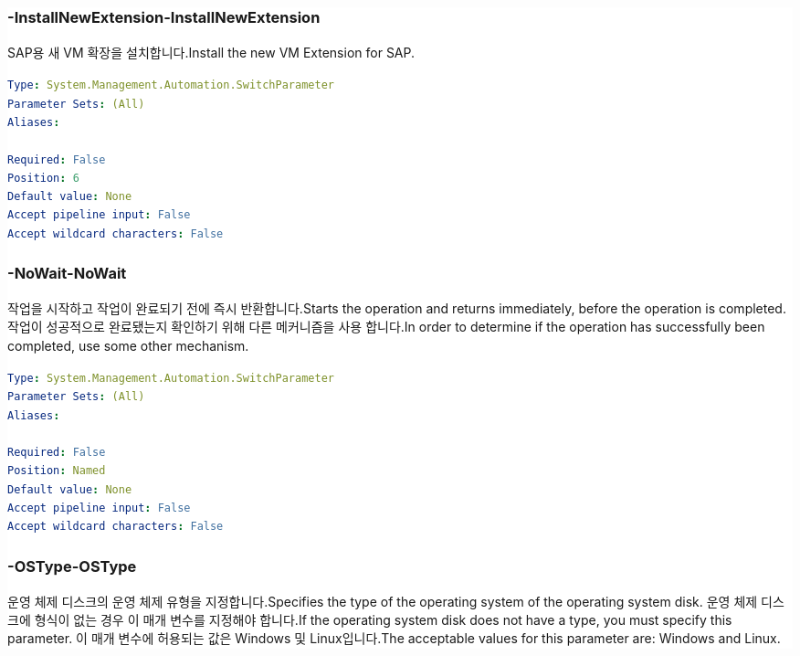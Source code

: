 ### <span data-ttu-id="ba04b-117">-InstallNewExtension</span><span class="sxs-lookup"><span data-stu-id="ba04b-117">-InstallNewExtension</span></span>
<span data-ttu-id="ba04b-118">SAP용 새 VM 확장을 설치합니다.</span><span class="sxs-lookup"><span data-stu-id="ba04b-118">Install the new VM Extension for SAP.</span></span>

```yaml
Type: System.Management.Automation.SwitchParameter
Parameter Sets: (All)
Aliases:

Required: False
Position: 6
Default value: None
Accept pipeline input: False
Accept wildcard characters: False
```

### <span data-ttu-id="ba04b-119">-NoWait</span><span class="sxs-lookup"><span data-stu-id="ba04b-119">-NoWait</span></span>
<span data-ttu-id="ba04b-120">작업을 시작하고 작업이 완료되기 전에 즉시 반환합니다.</span><span class="sxs-lookup"><span data-stu-id="ba04b-120">Starts the operation and returns immediately, before the operation is completed.</span></span> <span data-ttu-id="ba04b-121">작업이 성공적으로 완료됐는지 확인하기 위해 다른 메커니즘을 사용 합니다.</span><span class="sxs-lookup"><span data-stu-id="ba04b-121">In order to determine if the operation has successfully been completed, use some other mechanism.</span></span>

```yaml
Type: System.Management.Automation.SwitchParameter
Parameter Sets: (All)
Aliases:

Required: False
Position: Named
Default value: None
Accept pipeline input: False
Accept wildcard characters: False
```

### <span data-ttu-id="ba04b-122">-OSType</span><span class="sxs-lookup"><span data-stu-id="ba04b-122">-OSType</span></span>
<span data-ttu-id="ba04b-123">운영 체제 디스크의 운영 체제 유형을 지정합니다.</span><span class="sxs-lookup"><span data-stu-id="ba04b-123">Specifies the type of the operating system of the operating system disk.</span></span>
<span data-ttu-id="ba04b-124">운영 체제 디스크에 형식이 없는 경우 이 매개 변수를 지정해야 합니다.</span><span class="sxs-lookup"><span data-stu-id="ba04b-124">If the operating system disk does not have a type, you must specify this parameter.</span></span>
<span data-ttu-id="ba04b-125">이 매개 변수에 허용되는 값은 Windows 및 Linux입니다.</span><span class="sxs-lookup"><span data-stu-id="ba04b-125">The acceptable values for this parameter are: Windows and Linux.</span></span>

